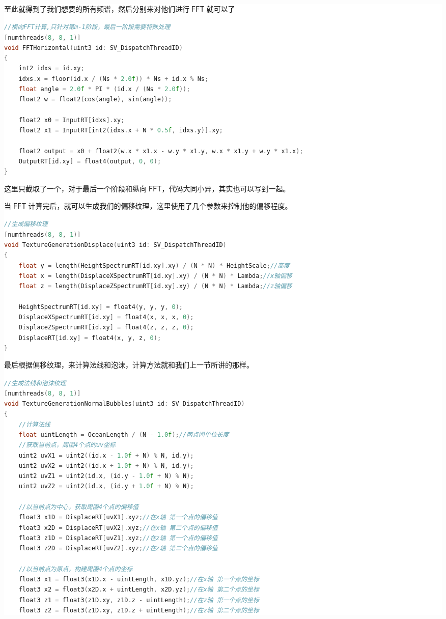 至此就得到了我们想要的所有频谱，然后分别来对他们进行 FFT 就可以了

```c
//横向FFT计算,只针对第m-1阶段，最后一阶段需要特殊处理
[numthreads(8, 8, 1)]
void FFTHorizontal(uint3 id: SV_DispatchThreadID)
{
    int2 idxs = id.xy;
    idxs.x = floor(id.x / (Ns * 2.0f)) * Ns + id.x % Ns;
    float angle = 2.0f * PI * (id.x / (Ns * 2.0f));
    float2 w = float2(cos(angle), sin(angle));

    float2 x0 = InputRT[idxs].xy;
    float2 x1 = InputRT[int2(idxs.x + N * 0.5f, idxs.y)].xy;

    float2 output = x0 + float2(w.x * x1.x - w.y * x1.y, w.x * x1.y + w.y * x1.x);
    OutputRT[id.xy] = float4(output, 0, 0);
}
```

这里只截取了一个，对于最后一个阶段和纵向 FFT，代码大同小异，其实也可以写到一起。

当 FFT 计算完后，就可以生成我们的偏移纹理，这里使用了几个参数来控制他的偏移程度。

```c
//生成偏移纹理
[numthreads(8, 8, 1)]
void TextureGenerationDisplace(uint3 id: SV_DispatchThreadID)
{
    float y = length(HeightSpectrumRT[id.xy].xy) / (N * N) * HeightScale;//高度
    float x = length(DisplaceXSpectrumRT[id.xy].xy) / (N * N) * Lambda;//x轴偏移
    float z = length(DisplaceZSpectrumRT[id.xy].xy) / (N * N) * Lambda;//z轴偏移
    
    HeightSpectrumRT[id.xy] = float4(y, y, y, 0);
    DisplaceXSpectrumRT[id.xy] = float4(x, x, x, 0);
    DisplaceZSpectrumRT[id.xy] = float4(z, z, z, 0);
    DisplaceRT[id.xy] = float4(x, y, z, 0);
}
```

最后根据偏移纹理，来计算法线和泡沫，计算方法就和我们上一节所讲的那样。

```c
//生成法线和泡沫纹理
[numthreads(8, 8, 1)]
void TextureGenerationNormalBubbles(uint3 id: SV_DispatchThreadID)
{
    //计算法线
    float uintLength = OceanLength / (N - 1.0f);//两点间单位长度
    //获取当前点，周围4个点的uv坐标
    uint2 uvX1 = uint2((id.x - 1.0f + N) % N, id.y);
    uint2 uvX2 = uint2((id.x + 1.0f + N) % N, id.y);
    uint2 uvZ1 = uint2(id.x, (id.y - 1.0f + N) % N);
    uint2 uvZ2 = uint2(id.x, (id.y + 1.0f + N) % N);

    //以当前点为中心，获取周围4个点的偏移值
    float3 x1D = DisplaceRT[uvX1].xyz;//在x轴 第一个点的偏移值
    float3 x2D = DisplaceRT[uvX2].xyz;//在x轴 第二个点的偏移值
    float3 z1D = DisplaceRT[uvZ1].xyz;//在z轴 第一个点的偏移值
    float3 z2D = DisplaceRT[uvZ2].xyz;//在z轴 第二个点的偏移值

    //以当前点为原点，构建周围4个点的坐标
    float3 x1 = float3(x1D.x - uintLength, x1D.yz);//在x轴 第一个点的坐标
    float3 x2 = float3(x2D.x + uintLength, x2D.yz);//在x轴 第二个点的坐标
    float3 z1 = float3(z1D.xy, z1D.z - uintLength);//在z轴 第一个点的坐标
    float3 z2 = float3(z1D.xy, z1D.z + uintLength);//在z轴 第二个点的坐标

```